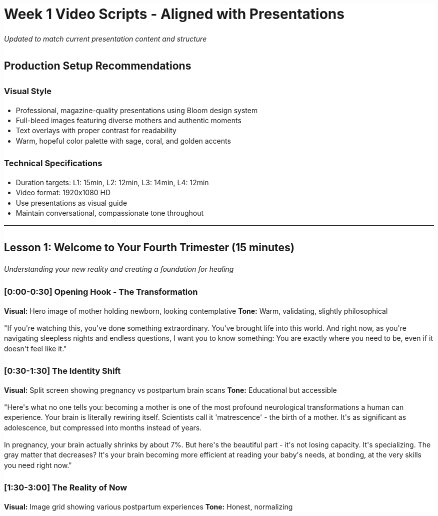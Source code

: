# Week 1 Video Scripts - Aligned with Presentations
*Updated to match current presentation content and structure*

## Production Setup Recommendations

### Visual Style
- Professional, magazine-quality presentations using Bloom design system
- Full-bleed images featuring diverse mothers and authentic moments
- Text overlays with proper contrast for readability
- Warm, hopeful color palette with sage, coral, and golden accents

### Technical Specifications
- Duration targets: L1: 15min, L2: 12min, L3: 14min, L4: 12min
- Video format: 1920x1080 HD
- Use presentations as visual guide
- Maintain conversational, compassionate tone throughout

---

## Lesson 1: Welcome to Your Fourth Trimester (15 minutes)
*Understanding your new reality and creating a foundation for healing*

### [0:00-0:30] Opening Hook - The Transformation

**Visual:** Hero image of mother holding newborn, looking contemplative
**Tone:** Warm, validating, slightly philosophical

"If you're watching this, you've done something extraordinary. You've brought life into this world. And right now, as you're navigating sleepless nights and endless questions, I want you to know something: You are exactly where you need to be, even if it doesn't feel like it."

### [0:30-1:30] The Identity Shift

**Visual:** Split screen showing pregnancy vs postpartum brain scans
**Tone:** Educational but accessible

"Here's what no one tells you: becoming a mother is one of the most profound neurological transformations a human can experience. Your brain is literally rewiring itself. Scientists call it 'matrescence' - the birth of a mother. It's as significant as adolescence, but compressed into months instead of years.

In pregnancy, your brain actually shrinks by about 7%. But here's the beautiful part - it's not losing capacity. It's specializing. The gray matter that decreases? It's your brain becoming more efficient at reading your baby's needs, at bonding, at the very skills you need right now."

### [1:30-3:00] The Reality of Now

**Visual:** Image grid showing various postpartum experiences
**Tone:** Honest, normalizing
